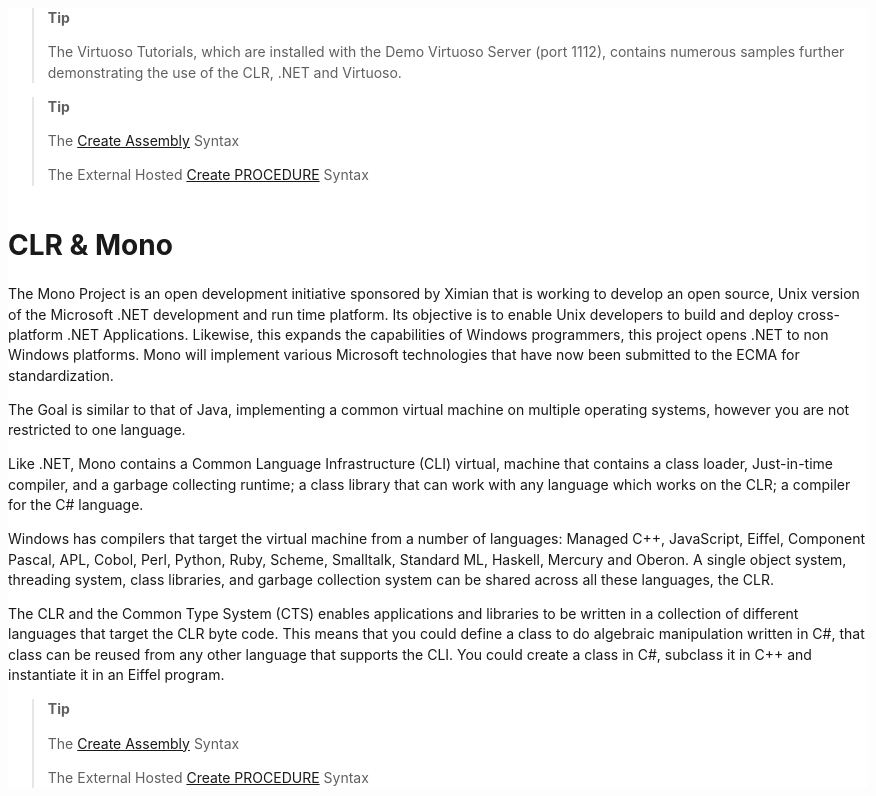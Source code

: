 > **Tip**
> 
> The Virtuoso Tutorials, which are installed with the Demo Virtuoso
> Server (port 1112), contains numerous samples further demonstrating
> the use of the CLR, .NET and Virtuoso.

> **Tip**
> 
> The [Create Assembly](#createassembly) Syntax
> 
> The External Hosted [Create PROCEDURE](#createassembly) Syntax

<a id="id5-clr-mono"></a>
# CLR & Mono

The Mono Project is an open development initiative sponsored by Ximian
that is working to develop an open source, Unix version of the Microsoft
.NET development and run time platform. Its objective is to enable Unix
developers to build and deploy cross-platform .NET Applications.
Likewise, this expands the capabilities of Windows programmers, this
project opens .NET to non Windows platforms. Mono will implement various
Microsoft technologies that have now been submitted to the ECMA for
standardization.

The Goal is similar to that of Java, implementing a common virtual
machine on multiple operating systems, however you are not restricted to
one language.

Like .NET, Mono contains a Common Language Infrastructure (CLI) virtual,
machine that contains a class loader, Just-in-time compiler, and a
garbage collecting runtime; a class library that can work with any
language which works on the CLR; a compiler for the C\# language.

Windows has compilers that target the virtual machine from a number of
languages: Managed C++, JavaScript, Eiffel, Component Pascal, APL,
Cobol, Perl, Python, Ruby, Scheme, Smalltalk, Standard ML, Haskell,
Mercury and Oberon. A single object system, threading system, class
libraries, and garbage collection system can be shared across all these
languages, the CLR.

The CLR and the Common Type System (CTS) enables applications and
libraries to be written in a collection of different languages that
target the CLR byte code. This means that you could define a class to do
algebraic manipulation written in C\#, that class can be reused from any
other language that supports the CLI. You could create a class in C\#,
subclass it in C++ and instantiate it in an Eiffel program.

> **Tip**
> 
> The [Create Assembly](#createassembly) Syntax
> 
> The External Hosted [Create PROCEDURE](#createassembly) Syntax
